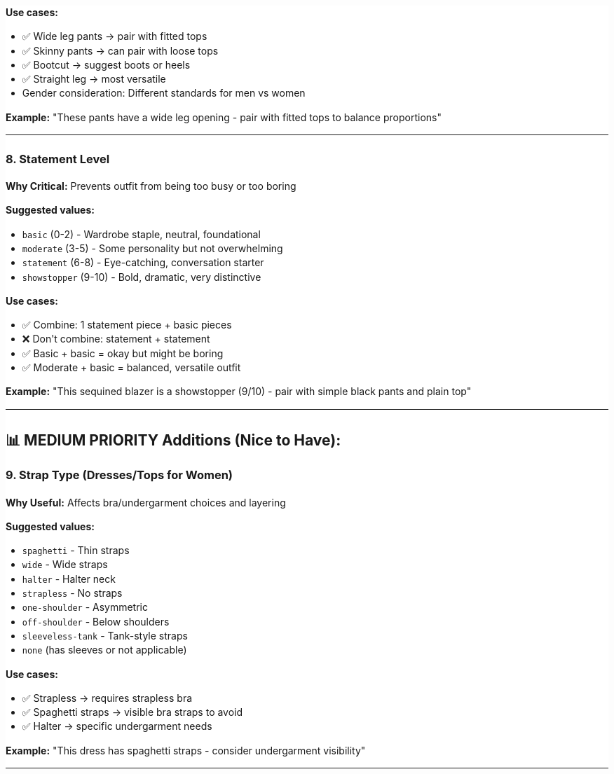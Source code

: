 **Use cases:**
- ✅ Wide leg pants → pair with fitted tops
- ✅ Skinny pants → can pair with loose tops
- ✅ Bootcut → suggest boots or heels
- ✅ Straight leg → most versatile
- Gender consideration: Different standards for men vs women

**Example:** "These pants have a wide leg opening - pair with fitted tops to balance proportions"

---

### **8. Statement Level**
**Why Critical:** Prevents outfit from being too busy or too boring

**Suggested values:**
- `basic` (0-2) - Wardrobe staple, neutral, foundational
- `moderate` (3-5) - Some personality but not overwhelming
- `statement` (6-8) - Eye-catching, conversation starter
- `showstopper` (9-10) - Bold, dramatic, very distinctive

**Use cases:**
- ✅ Combine: 1 statement piece + basic pieces
- ❌ Don't combine: statement + statement
- ✅ Basic + basic = okay but might be boring
- ✅ Moderate + basic = balanced, versatile outfit

**Example:** "This sequined blazer is a showstopper (9/10) - pair with simple black pants and plain top"

---

## 📊 **MEDIUM PRIORITY Additions (Nice to Have):**

### **9. Strap Type (Dresses/Tops for Women)**
**Why Useful:** Affects bra/undergarment choices and layering

**Suggested values:**
- `spaghetti` - Thin straps
- `wide` - Wide straps
- `halter` - Halter neck
- `strapless` - No straps
- `one-shoulder` - Asymmetric
- `off-shoulder` - Below shoulders
- `sleeveless-tank` - Tank-style straps
- `none` (has sleeves or not applicable)

**Use cases:**
- ✅ Strapless → requires strapless bra
- ✅ Spaghetti straps → visible bra straps to avoid
- ✅ Halter → specific undergarment needs

**Example:** "This dress has spaghetti straps - consider undergarment visibility"

---
